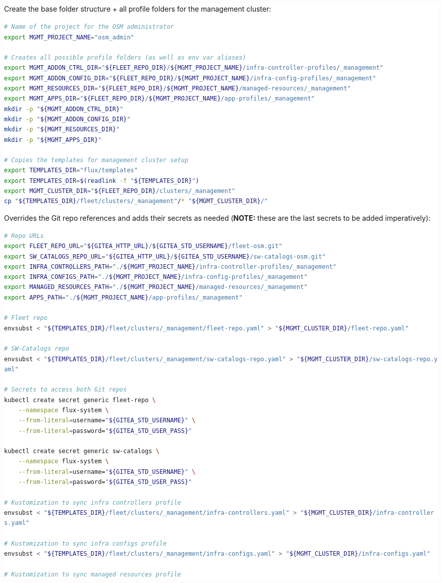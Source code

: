 Create the base folder structure + all profile folders for the management cluster:

```bash
# Name of the project for the OSM administrator
export MGMT_PROJECT_NAME="osm_admin"

# Creates all possible profile folders (as well as env var aliases)
export MGMT_ADDON_CTRL_DIR="${FLEET_REPO_DIR}/${MGMT_PROJECT_NAME}/infra-controller-profiles/_management"
export MGMT_ADDON_CONFIG_DIR="${FLEET_REPO_DIR}/${MGMT_PROJECT_NAME}/infra-config-profiles/_management"
export MGMT_RESOURCES_DIR="${FLEET_REPO_DIR}/${MGMT_PROJECT_NAME}/managed-resources/_management"
export MGMT_APPS_DIR="${FLEET_REPO_DIR}/${MGMT_PROJECT_NAME}/app-profiles/_management"
mkdir -p "${MGMT_ADDON_CTRL_DIR}"
mkdir -p "${MGMT_ADDON_CONFIG_DIR}"
mkdir -p "${MGMT_RESOURCES_DIR}"
mkdir -p "${MGMT_APPS_DIR}"

# Copies the templates for management cluster setup
export TEMPLATES_DIR="flux/templates"
export TEMPLATES_DIR=$(readlink -f "${TEMPLATES_DIR}")
export MGMT_CLUSTER_DIR="${FLEET_REPO_DIR}/clusters/_management"
cp "${TEMPLATES_DIR}/fleet/clusters/_management"/* "${MGMT_CLUSTER_DIR}/"
```

Overrides the Git repo references and adds their secrets as needed (**NOTE:** these are the last secrets to be added imperatively):

```bash
# Repo URLs
export FLEET_REPO_URL="${GITEA_HTTP_URL}/${GITEA_STD_USERNAME}/fleet-osm.git"
export SW_CATALOGS_REPO_URL="${GITEA_HTTP_URL}/${GITEA_STD_USERNAME}/sw-catalogs-osm.git"
export INFRA_CONTROLLERS_PATH="./${MGMT_PROJECT_NAME}/infra-controller-profiles/_management"
export INFRA_CONFIGS_PATH="./${MGMT_PROJECT_NAME}/infra-config-profiles/_management"
export MANAGED_RESOURCES_PATH="./${MGMT_PROJECT_NAME}/managed-resources/_management"
export APPS_PATH="./${MGMT_PROJECT_NAME}/app-profiles/_management"

# Fleet repo
envsubst < "${TEMPLATES_DIR}/fleet/clusters/_management/fleet-repo.yaml" > "${MGMT_CLUSTER_DIR}/fleet-repo.yaml"

# SW-Catalogs repo
envsubst < "${TEMPLATES_DIR}/fleet/clusters/_management/sw-catalogs-repo.yaml" > "${MGMT_CLUSTER_DIR}/sw-catalogs-repo.yaml"

# Secrets to access both Git repos
kubectl create secret generic fleet-repo \
    --namespace flux-system \
    --from-literal=username="${GITEA_STD_USERNAME}" \
    --from-literal=password="${GITEA_STD_USER_PASS}"

kubectl create secret generic sw-catalogs \
    --namespace flux-system \
    --from-literal=username="${GITEA_STD_USERNAME}" \
    --from-literal=password="${GITEA_STD_USER_PASS}"

# Kustomization to sync infra controllers profile
envsubst < "${TEMPLATES_DIR}/fleet/clusters/_management/infra-controllers.yaml" > "${MGMT_CLUSTER_DIR}/infra-controllers.yaml"

# Kustomization to sync infra configs profile
envsubst < "${TEMPLATES_DIR}/fleet/clusters/_management/infra-configs.yaml" > "${MGMT_CLUSTER_DIR}/infra-configs.yaml"

# Kustomization to sync managed resources profile
```